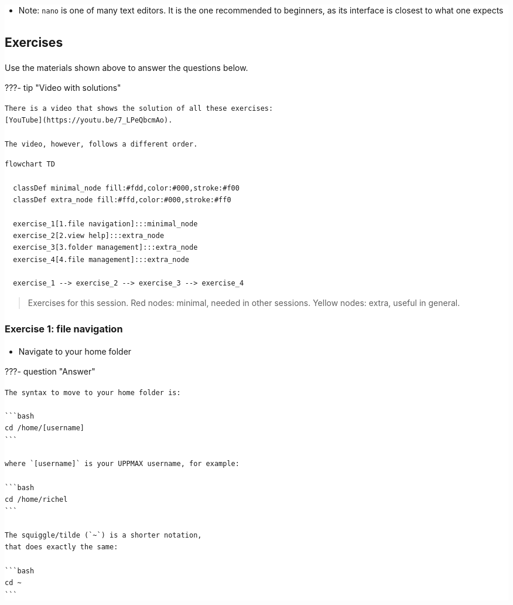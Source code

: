 - Note: `nano` is one of many text editors.
   It is the one recommended to beginners,
   as its interface is closest to what one expects

## Exercises

Use the materials shown above to answer the questions below.

???- tip "Video with solutions"

    There is a video that shows the solution of all these exercises:
    [YouTube](https://youtu.be/7_LPeQbcmAo).

    The video, however, follows a different order.

```mermaid
flowchart TD

  classDef minimal_node fill:#fdd,color:#000,stroke:#f00
  classDef extra_node fill:#ffd,color:#000,stroke:#ff0

  exercise_1[1.file navigation]:::minimal_node
  exercise_2[2.view help]:::extra_node
  exercise_3[3.folder management]:::extra_node
  exercise_4[4.file management]:::extra_node

  exercise_1 --> exercise_2 --> exercise_3 --> exercise_4
```

> Exercises for this session.
> Red nodes: minimal, needed in other sessions.
> Yellow nodes: extra, useful in general.

### Exercise 1: file navigation

- Navigate to your home folder

???- question "Answer"

    The syntax to move to your home folder is:

    ```bash
    cd /home/[username]
    ```

    where `[username]` is your UPPMAX username, for example:

    ```bash
    cd /home/richel
    ```

    The squiggle/tilde (`~`) is a shorter notation,
    that does exactly the same:

    ```bash
    cd ~
    ```
